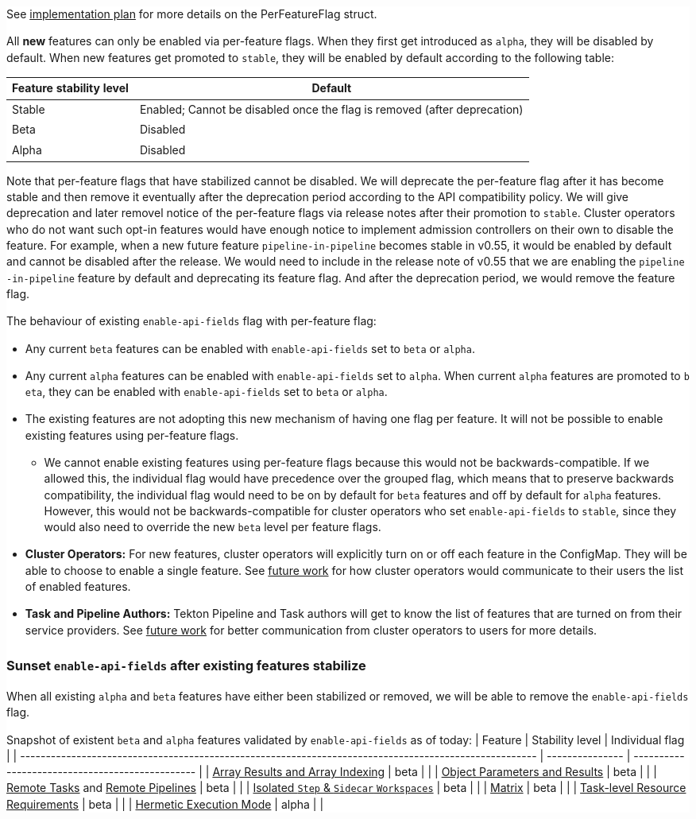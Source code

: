 See [implementation plan](#implementation-plan) for more details on the PerFeatureFlag struct.

All **new** features can only be enabled via per-feature flags. When they first get introduced as `alpha`, they will be disabled by default. When new features get promoted to `stable`, they will be enabled by default according to the following table:

| Feature stability level | Default  |
| ----------------------- | -------- |
| Stable                  | Enabled; Cannot be disabled once the flag is removed (after deprecation)  |
| Beta                    | Disabled |
| Alpha                   | Disabled |

Note that per-feature flags that have stabilized cannot be disabled. We will deprecate the per-feature flag after it has become stable and then remove it eventually after the deprecation period according to the API compatibility policy. We will give deprecation and later removel notice of the per-feature flags via release notes after their promotion to `stable`. Cluster operators who do not want such opt-in features would have enough notice to implement admission controllers on their own to disable the feature.
For example, when a new future feature `pipeline-in-pipeline` becomes stable in v0.55, it would be enabled by default and cannot be disabled after the release. We would need to include in the release note of v0.55 that we are enabling the `pipeline-in-pipeline` feature by default and deprecating its feature flag. And after the deprecation period, we would remove the feature flag.

The behaviour of existing `enable-api-fields` flag with per-feature flag:
- Any current `beta` features can be enabled with `enable-api-fields` set to `beta` or `alpha`.
- Any current `alpha` features can be enabled with `enable-api-fields` set to `alpha`. When current `alpha` features are promoted to `beta`, they can be enabled with `enable-api-fields` set to `beta` or `alpha`.
- The existing features are not adopting this new mechanism of having one flag per feature. It will not be possible to enable existing features using per-feature flags.
  - We cannot enable existing features using per-feature flags because this would not be backwards-compatible. If we allowed this, the individual flag would have precedence over the grouped flag, which means that to preserve backwards compatibility, the individual flag would need to be on by default for `beta` features and off by default for `alpha` features. However, this would not be backwards-compatible for cluster operators who set `enable-api-fields` to `stable`, since they would also need to override the new `beta` level per feature flags.

- **Cluster Operators:** For new features, cluster operators will explicitly turn on or off each feature in the ConfigMap. They will be able to choose to enable a single feature. See [future work](#future-work) for how cluster operators would communicate to their users the list of enabled features.

- **Task and Pipeline Authors:** Tekton Pipeline and Task authors will get to know the list of features that are turned on from their service providers. See [future work](#future-work) for better communication from cluster operators to users for more details.

### Sunset `enable-api-fields` after existing features stabilize
When all existing `alpha` and `beta` features have either been stabilized or removed, we will be able to remove the `enable-api-fields` flag.

Snapshot of existent `beta` and `alpha` features validated by `enable-api-fields` as of today:
| Feature                                                                                               | Stability level | Individual flag                                 |
| ----------------------------------------------------------------------------------------------------- | --------------- | ----------------------------------------------- |
| [Array Results and Array Indexing](https://github.com/tektoncd/pipeline/blob/f78bcff9665f717fcc96644e04ba17375d0bd9a8/docs/pipelineruns.md#specifying-parameters)                             | beta            |                                                 |
| [Object Parameters and Results](https://github.com/tektoncd/pipeline/blob/f78bcff9665f717fcc96644e04ba17375d0bd9a8/docs/pipelineruns.md#specifying-parameters)                                | beta            |                                                 |
| [Remote Tasks](https://github.com/tektoncd/pipeline/blob/f78bcff9665f717fcc96644e04ba17375d0bd9a8/docs/taskruns.md#remote-tasks) and [Remote Pipelines](https://github.com/tektoncd/pipeline/blob/f78bcff9665f717fcc96644e04ba17375d0bd9a8/docs/pipelineruns.md#remote-pipelines) | beta            |                                                 |
| [Isolated `Step` & `Sidecar` `Workspaces`](https://github.com/tektoncd/pipeline/blob/f78bcff9665f717fcc96644e04ba17375d0bd9a8/docs/workspaces.md#isolated-workspaces)                       | beta            |                                                 |
| [Matrix](https://github.com/tektoncd/pipeline/blob/f78bcff9665f717fcc96644e04ba17375d0bd9a8/docs//matrix.md)                                                                                 | beta           |                                                 |
| [Task-level Resource Requirements](https://github.com/tektoncd/pipeline/blob/f78bcff9665f717fcc96644e04ba17375d0bd9a8/docs/compute-resources.md#task-level-compute-resources-configuration)                                                          | beta            |                                                 |
| [Hermetic Execution Mode](https://github.com/tektoncd/pipeline/blob/f78bcff9665f717fcc96644e04ba17375d0bd9a8/docs/hermetic.md)                                                              | alpha           |                                                 |